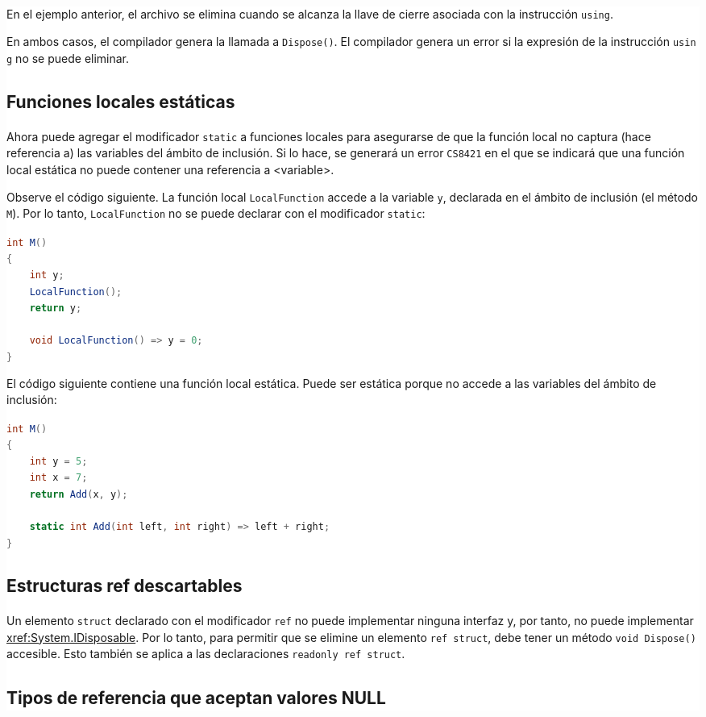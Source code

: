 En el ejemplo anterior, el archivo se elimina cuando se alcanza la llave de cierre asociada con la instrucción `using`.

En ambos casos, el compilador genera la llamada a `Dispose()`. El compilador genera un error si la expresión de la instrucción `using` no se puede eliminar.

## <a name="static-local-functions"></a>Funciones locales estáticas

Ahora puede agregar el modificador `static` a funciones locales para asegurarse de que la función local no captura (hace referencia a) las variables del ámbito de inclusión. Si lo hace, se generará un error `CS8421` en el que se indicará que una función local estática no puede contener una referencia a \<variable>. 

Observe el código siguiente. La función local `LocalFunction` accede a la variable `y`, declarada en el ámbito de inclusión (el método `M`). Por lo tanto, `LocalFunction` no se puede declarar con el modificador `static`:

```csharp
int M()
{
    int y;
    LocalFunction();
    return y;

    void LocalFunction() => y = 0;
}
```

El código siguiente contiene una función local estática. Puede ser estática porque no accede a las variables del ámbito de inclusión:

```csharp
int M()
{
    int y = 5;
    int x = 7;
    return Add(x, y);

    static int Add(int left, int right) => left + right;
}
```

## <a name="disposable-ref-structs"></a>Estructuras ref descartables

Un elemento `struct` declarado con el modificador `ref` no puede implementar ninguna interfaz y, por tanto, no puede implementar <xref:System.IDisposable>. Por lo tanto, para permitir que se elimine un elemento `ref struct`, debe tener un método `void Dispose()` accesible. Esto también se aplica a las declaraciones `readonly ref struct`.

## <a name="nullable-reference-types"></a>Tipos de referencia que aceptan valores NULL
